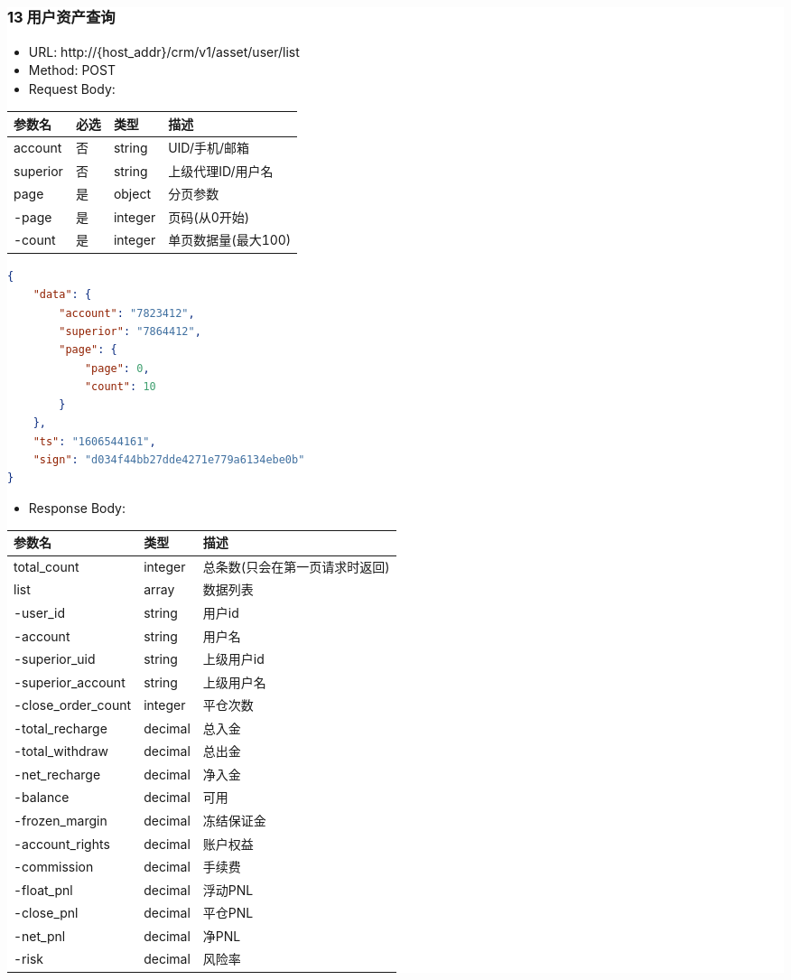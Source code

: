 ### 13 用户资产查询
- URL: http://{host_addr}/crm/v1/asset/user/list
- Method: POST
- Request Body:

|参数名|必选|类型|描述|
|:---|:---|:---|:---|
|account|否|string|UID/手机/邮箱|
|superior|否|string|上级代理ID/用户名|
|page|是|object|分页参数|
|-page|是|integer|页码(从0开始)|
|-count|是|integer|单页数据量(最大100)|
```json
{
    "data": {
        "account": "7823412",
        "superior": "7864412",
        "page": {
            "page": 0,
            "count": 10
        }
    },
    "ts": "1606544161",
    "sign": "d034f44bb27dde4271e779a6134ebe0b" 
}
```
- Response Body:

|参数名|类型|描述|
|:---|:---|:---|
|total_count|integer|总条数(只会在第一页请求时返回)|
|list|array|数据列表|
|-user_id|string|用户id|
|-account|string|用户名|
|-superior_uid|string|上级用户id|
|-superior_account|string|上级用户名|
|-close_order_count|integer|平仓次数|
|-total_recharge|decimal|总入金|
|-total_withdraw|decimal|总出金|
|-net_recharge|decimal|净入金|
|-balance|decimal|可用|
|-frozen_margin|decimal|冻结保证金|
|-account_rights|decimal|账户权益|
|-commission|decimal|手续费|
|-float_pnl|decimal|浮动PNL|
|-close_pnl|decimal|平仓PNL|
|-net_pnl|decimal|净PNL|
|-risk|decimal|风险率|